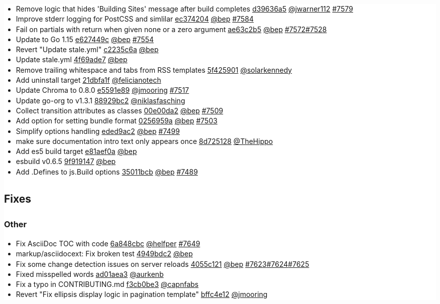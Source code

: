 * Remove logic that hides 'Building Sites' message after build completes [d39636a5](https://github.com/gohugoio/hugo/commit/d39636a5fc6bb82b3e0bd013858c7d116faa0c6b) [@jwarner112](https://github.com/jwarner112) [#7579](https://github.com/gohugoio/hugo/issues/7579)
* Improve stderr logging for PostCSS and simlilar [ec374204](https://github.com/gohugoio/hugo/commit/ec37420468157284651ef6b04b30420b249179e2) [@bep](https://github.com/bep) [#7584](https://github.com/gohugoio/hugo/issues/7584)
* Fail on  partials with return when given none or a zero argument [ae63c2b5](https://github.com/gohugoio/hugo/commit/ae63c2b5c94f68fbabd5dbd821630e747e8959a4) [@bep](https://github.com/bep) [#7572](https://github.com/gohugoio/hugo/issues/7572)[#7528](https://github.com/gohugoio/hugo/issues/7528)
* Update to Go 1.15 [e627449c](https://github.com/gohugoio/hugo/commit/e627449c0a2f1d2ffac29357c4f1832fc5462870) [@bep](https://github.com/bep) [#7554](https://github.com/gohugoio/hugo/issues/7554)
* Revert "Update stale.yml" [c2235c6a](https://github.com/gohugoio/hugo/commit/c2235c6a62d29e0a9e2e274eb340358a445b695d) [@bep](https://github.com/bep) 
* Update stale.yml [4f69ade7](https://github.com/gohugoio/hugo/commit/4f69ade7118302abff97169d17bfa9baac6a711c) [@bep](https://github.com/bep) 
* Remove trailing whitespace and tabs from RSS templates [5f425901](https://github.com/gohugoio/hugo/commit/5f42590144579c318a444ea2ce46d5c3fbbbfe6e) [@solarkennedy](https://github.com/solarkennedy) 
* Add uninstall target [21dbfa1f](https://github.com/gohugoio/hugo/commit/21dbfa1f111ca2f066e06af68f267932ce6cf04f) [@felicianotech](https://github.com/felicianotech) 
* Update Chroma to 0.8.0 [e5591e89](https://github.com/gohugoio/hugo/commit/e5591e89d3a71560b70c5f0ded33f2c9465ffe5a) [@jmooring](https://github.com/jmooring) [#7517](https://github.com/gohugoio/hugo/issues/7517)
* Update go-org to v1.3.1 [88929bc2](https://github.com/gohugoio/hugo/commit/88929bc23f5a830645c4e2cdac60aa43f480a478) [@niklasfasching](https://github.com/niklasfasching) 
* Collect transition attributes as classes [00e00da2](https://github.com/gohugoio/hugo/commit/00e00da233ab4d643de90bafca00f60ee0bbe785) [@bep](https://github.com/bep) [#7509](https://github.com/gohugoio/hugo/issues/7509)
* Add option for setting bundle format [0256959a](https://github.com/gohugoio/hugo/commit/0256959a358bb26b983c9d9496862b0fdf387621) [@bep](https://github.com/bep) [#7503](https://github.com/gohugoio/hugo/issues/7503)
* Simplify options handling [eded9ac2](https://github.com/gohugoio/hugo/commit/eded9ac2a05b9a7244c25c70ca8f761b69b33385) [@bep](https://github.com/bep) [#7499](https://github.com/gohugoio/hugo/issues/7499)
* make sure documentation intro text only appears once [8d725128](https://github.com/gohugoio/hugo/commit/8d72512825b4cee12dc1952004f48fd076a3517b) [@TheHippo](https://github.com/TheHippo) 
* Add es5 build target [e81aef0a](https://github.com/gohugoio/hugo/commit/e81aef0a954623e4a19062d1534bd8c2af97102a) [@bep](https://github.com/bep) 
* esbuild v0.6.5 [9f919147](https://github.com/gohugoio/hugo/commit/9f9191471ec501f1f957020726f939c9ef48e193) [@bep](https://github.com/bep) 
* Add .Defines to js.Build options [35011bcb](https://github.com/gohugoio/hugo/commit/35011bcb26b6fcfcbd77dc05aa8246ca45b2c2ba) [@bep](https://github.com/bep) [#7489](https://github.com/gohugoio/hugo/issues/7489)

## Fixes

### Other

* Fix AsciiDoc TOC with code [6a848cbc](https://github.com/gohugoio/hugo/commit/6a848cbc3a2487c8b015e715c2de44aef6051080) [@helfper](https://github.com/helfper) [#7649](https://github.com/gohugoio/hugo/issues/7649)
* markup/asciidocext: Fix broken test [4949bdc2](https://github.com/gohugoio/hugo/commit/4949bdc2ef98a1aebe5536c554d214f15c574a81) [@bep](https://github.com/bep) 
* Fix some change detection issues on server reloads [4055c121](https://github.com/gohugoio/hugo/commit/4055c121847847d8bd6b95a928185daee065091b) [@bep](https://github.com/bep) [#7623](https://github.com/gohugoio/hugo/issues/7623)[#7624](https://github.com/gohugoio/hugo/issues/7624)[#7625](https://github.com/gohugoio/hugo/issues/7625)
* Fixed misspelled words [ad01aea3](https://github.com/gohugoio/hugo/commit/ad01aea3f426206c2b70bbd97c5d29562dfe954d) [@aurkenb](https://github.com/aurkenb) 
* Fix a typo in CONTRIBUTING.md [f3cb0be3](https://github.com/gohugoio/hugo/commit/f3cb0be35adddfe43423a19116994b53817d97f7) [@capnfabs](https://github.com/capnfabs) 
* Revert "Fix ellipsis display logic in pagination template" [bffc4e12](https://github.com/gohugoio/hugo/commit/bffc4e12fe6d255e1fb8d28943993afc7e99e010) [@jmooring](https://github.com/jmooring) 